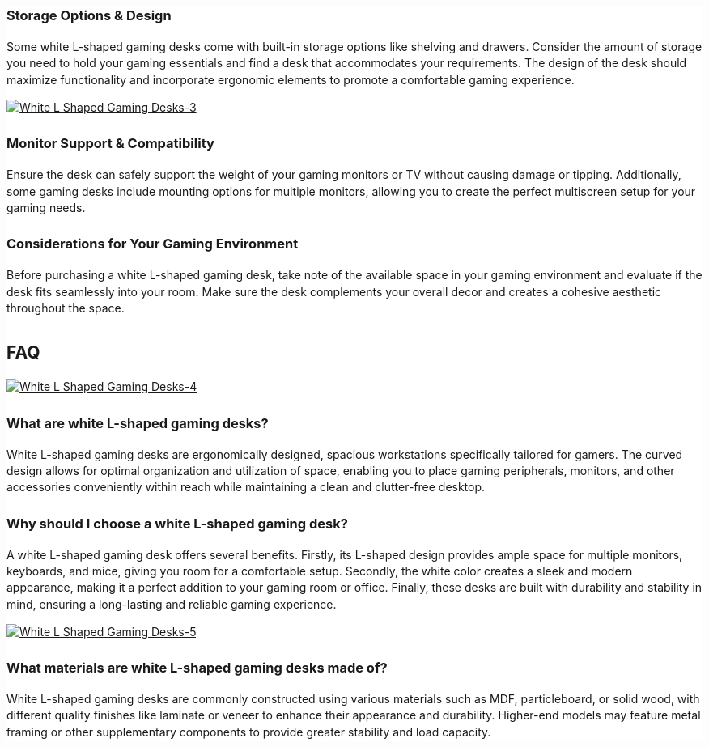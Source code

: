 
### Storage Options & Design

Some white L-shaped gaming desks come with built-in storage options like shelving and drawers. Consider the amount of storage you need to hold your gaming essentials and find a desk that accommodates your requirements. The design of the desk should maximize functionality and incorporate ergonomic elements to promote a comfortable gaming experience. 

<div><a href="https://serp.ly/@serpgames/amazon/white-l-shaped-gaming-desks?utm_source=serpgames&utm_medium=organic&utm_campaign=website"><img src="https://imagedelivery.net/vy2bglCGN6hEeWOnSe2c7A/White+L+Shaped+Gaming+Desks-3/w=720,h=540,fit=pad,background=black" alt="White L Shaped Gaming Desks-3"></a></div>


### Monitor Support & Compatibility

Ensure the desk can safely support the weight of your gaming monitors or TV without causing damage or tipping. Additionally, some gaming desks include mounting options for multiple monitors, allowing you to create the perfect multiscreen setup for your gaming needs. 


### Considerations for Your Gaming Environment

Before purchasing a white L-shaped gaming desk, take note of the available space in your gaming environment and evaluate if the desk fits seamlessly into your room. Make sure the desk complements your overall decor and creates a cohesive aesthetic throughout the space. 


## FAQ

<div><a href="https://serp.ly/@serpgames/amazon/white-l-shaped-gaming-desks?utm_source=serpgames&utm_medium=organic&utm_campaign=website"><img src="https://imagedelivery.net/vy2bglCGN6hEeWOnSe2c7A/White+L+Shaped+Gaming+Desks-4/w=720,h=540,fit=pad,background=black" alt="White L Shaped Gaming Desks-4"></a></div>


### What are white L-shaped gaming desks?

White L-shaped gaming desks are ergonomically designed, spacious workstations specifically tailored for gamers. The curved design allows for optimal organization and utilization of space, enabling you to place gaming peripherals, monitors, and other accessories conveniently within reach while maintaining a clean and clutter-free desktop. 


### Why should I choose a white L-shaped gaming desk?

A white L-shaped gaming desk offers several benefits. Firstly, its L-shaped design provides ample space for multiple monitors, keyboards, and mice, giving you room for a comfortable setup. Secondly, the white color creates a sleek and modern appearance, making it a perfect addition to your gaming room or office. Finally, these desks are built with durability and stability in mind, ensuring a long-lasting and reliable gaming experience. 

<div><a href="https://serp.ly/@serpgames/amazon/white-l-shaped-gaming-desks?utm_source=serpgames&utm_medium=organic&utm_campaign=website"><img src="https://imagedelivery.net/vy2bglCGN6hEeWOnSe2c7A/White+L+Shaped+Gaming+Desks-5/w=720,h=540,fit=pad,background=black" alt="White L Shaped Gaming Desks-5"></a></div>


### What materials are white L-shaped gaming desks made of?

White L-shaped gaming desks are commonly constructed using various materials such as MDF, particleboard, or solid wood, with different quality finishes like laminate or veneer to enhance their appearance and durability. Higher-end models may feature metal framing or other supplementary components to provide greater stability and load capacity. 
